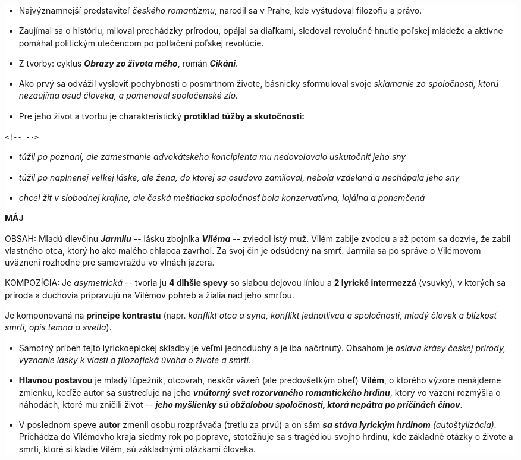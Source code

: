 -   Najvýznamnejší predstaviteľ *českého romantizmu*, narodil sa v
    Prahe, kde vyštudoval filozofiu a právo.

-   Zaujímal sa o históriu, miloval prechádzky prírodou, opájal sa
    diaľkami, sledoval revolučné hnutie poľskej mládeže a aktívne
    pomáhal politickým utečencom po potlačení poľskej revolúcie.

-   Z tvorby: cyklus ***Obrazy zo života mého***, román ***Cikáni***.

-   Ako prvý sa odvážil vysloviť pochybnosti o posmrtnom živote,
    básnicky sformuloval svoje *sklamanie zo spoločnosti, ktorú
    nezaujíma osud človeka, a pomenoval spoločenské zlo.*

-   Pre jeho život a tvorbu je charakteristický **protiklad túžby a
    skutočnosti:**

```{=html}
<!-- -->
```
-   *túžil po poznaní, ale zamestnanie advokátskeho koncipienta mu
    nedovoľovalo uskutočniť jeho sny*

-   *túžil po naplnenej veľkej láske, ale žena, do ktorej sa osudovo
    zamiloval, nebola vzdelaná a nechápala jeho sny*

-   *chcel žiť v slobodnej krajine, ale česká meštiacka spoločnosť bola
    konzervatívna, lojálna a ponemčená*

**MÁJ**

OBSAH: Mladú dievčinu ***Jarmilu*** -- lásku zbojníka ***Viléma*** --
zviedol istý muž. Vilém zabije zvodcu a až potom sa dozvie, že zabil
vlastného otca, ktorý ho ako malého chlapca zavrhol. Za svoj čin je
odsúdený na smrť. Jarmila sa po správe o Vilémovom uväznení rozhodne pre
samovraždu vo vlnách jazera.

KOMPOZÍCIA: Je *asymetrická* -- tvoria ju **4 dlhšie spevy** so slabou
dejovou líniou a **2 lyrické intermezzá** (vsuvky), v ktorých sa príroda
a duchovia pripravujú na Vilémov pohreb a žialia nad jeho smrťou.

Je komponovaná na **princípe kontrastu** (napr. *konflikt otca a syna,
konflikt jednotlivca a spoločnosti, mladý človek a blízkosť smrti, opis
temna a svetla*).

-   Samotný príbeh tejto lyrickoepickej skladby je veľmi jednoduchý a je
    iba načrtnutý. Obsahom je *oslava krásy českej prírody, vyznanie
    lásky k vlasti a filozofická úvaha o živote a smrti*.

-   **Hlavnou postavou** je mladý lúpežník, otcovrah, neskôr väzeň (ale
    predovšetkým obeť) **Vilém**, o ktorého výzore nenájdeme zmienku,
    keďže autor sa sústreďuje na jeho ***vnútorný svet rozorvaného
    romantického hrdinu***, ktorý vo väzení rozmýšľa o náhodách, ktoré
    mu zničili život -- ***jeho myšlienky sú obžalobou spoločnosti,
    ktorá nepátra po príčinách činov***.

-   V poslednom speve **autor** zmenil osobu rozprávača (tretiu za prvú)
    a on sám ***sa stáva lyrickým hrdinom** (autoštylizácia).* Prichádza
    do Vilémovho kraja siedmy rok po poprave, stotožňuje sa s tragédiou
    svojho hrdinu, kde základné otázky o živote a smrti, ktoré si kladie
    Vilém, sú základnými otázkami človeka.
